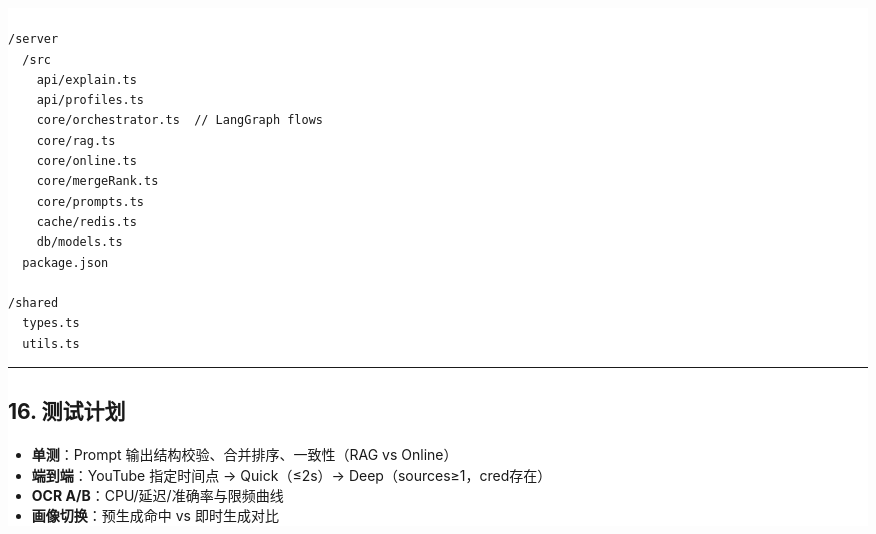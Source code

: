 ```

/server
  /src
    api/explain.ts
    api/profiles.ts
    core/orchestrator.ts  // LangGraph flows
    core/rag.ts
    core/online.ts
    core/mergeRank.ts
    core/prompts.ts
    cache/redis.ts
    db/models.ts
  package.json

/shared
  types.ts
  utils.ts
```

------

## 16. 测试计划

- **单测**：Prompt 输出结构校验、合并排序、一致性（RAG vs Online）
- **端到端**：YouTube 指定时间点 → Quick（≤2s）→ Deep（sources≥1，cred存在）
- **OCR A/B**：CPU/延迟/准确率与限频曲线
- **画像切换**：预生成命中 vs 即时生成对比

